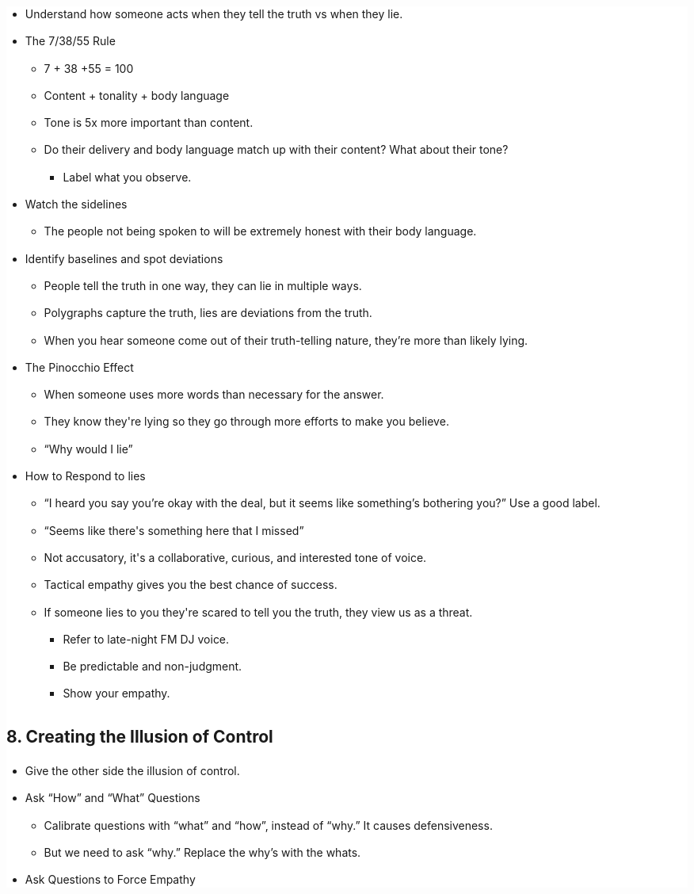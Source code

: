 - Understand how someone acts when they tell the truth vs when they lie.

- The 7/38/55 Rule

  - 7 + 38 +55 = 100

  - Content + tonality + body language

  - Tone is 5x more important than content.

  - Do their delivery and body language match up with their content? What about their tone?

    - Label what you observe.

- Watch the sidelines

  - The people not being spoken to will be extremely honest with their body language.

- Identify baselines and spot deviations

  - People tell the truth in one way, they can lie in multiple ways.

  - Polygraphs capture the truth, lies are deviations from the truth.

  - When you hear someone come out of their truth-telling nature, they’re more than likely lying.

- The Pinocchio Effect

  - When someone uses more words than necessary for the answer.

  - They know they're lying so they go through more efforts to make you believe.

  - “Why would I lie”

- How to Respond to lies

  - “I heard you say you’re okay with the deal, but it seems like something’s bothering you?” Use a good label.

  - “Seems like there's something here that I missed”

  - Not accusatory, it's a collaborative, curious, and interested tone of voice.

  - Tactical empathy gives you the best chance of success.

  - If someone lies to you they're scared to tell you the truth, they view us as a threat.

    - Refer to late-night FM DJ voice.

    - Be predictable and non-judgment.

    - Show your empathy.

## 8. Creating the Illusion of Control

- Give the other side the illusion of control.

- Ask “How” and “What” Questions

  - Calibrate questions with “what” and “how”, instead of “why.” It causes defensiveness.

  - But we need to ask “why.” Replace the why’s with the whats.

- Ask Questions to Force Empathy
